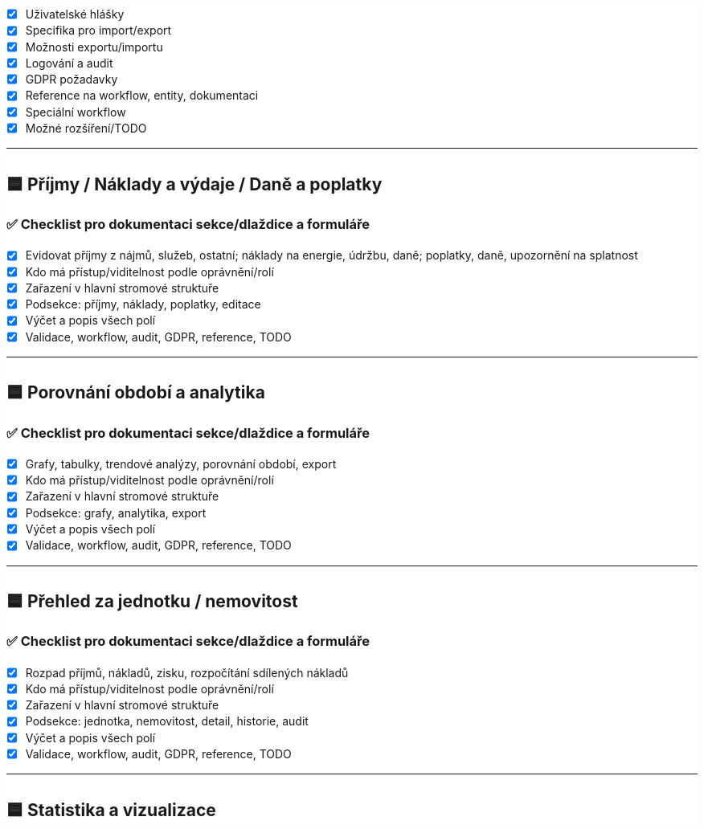 - [x] Uživatelské hlášky
- [x] Specifika pro import/export
- [x] Možnosti exportu/importu
- [x] Logování a audit
- [x] GDPR požadavky
- [x] Reference na workflow, entity, dokumentaci
- [x] Speciální workflow
- [x] Možné rozšíření/TODO

---

## 🟦 Příjmy / Náklady a výdaje / Daně a poplatky

### ✅ Checklist pro dokumentaci sekce/dlaždice a formuláře
- [x] Evidovat příjmy z nájmů, služeb, ostatní; náklady na energie, údržbu, daně; poplatky, daně, upozornění na splatnost
- [x] Kdo má přístup/viditelnost podle oprávnění/rolí
- [x] Zařazení v hlavní stromové struktuře
- [x] Podsekce: příjmy, náklady, poplatky, editace
- [x] Výčet a popis všech polí
- [x] Validace, workflow, audit, GDPR, reference, TODO

---

## 🟦 Porovnání období a analytika

### ✅ Checklist pro dokumentaci sekce/dlaždice a formuláře
- [x] Grafy, tabulky, trendové analýzy, porovnání období, export
- [x] Kdo má přístup/viditelnost podle oprávnění/rolí
- [x] Zařazení v hlavní stromové struktuře
- [x] Podsekce: grafy, analytika, export
- [x] Výčet a popis všech polí
- [x] Validace, workflow, audit, GDPR, reference, TODO

---

## 🟦 Přehled za jednotku / nemovitost

### ✅ Checklist pro dokumentaci sekce/dlaždice a formuláře
- [x] Rozpad příjmů, nákladů, zisku, rozpočítání sdílených nákladů
- [x] Kdo má přístup/viditelnost podle oprávnění/rolí
- [x] Zařazení v hlavní stromové struktuře
- [x] Podsekce: jednotka, nemovitost, detail, historie, audit
- [x] Výčet a popis všech polí
- [x] Validace, workflow, audit, GDPR, reference, TODO

---

## 🟦 Statistika a vizualizace
